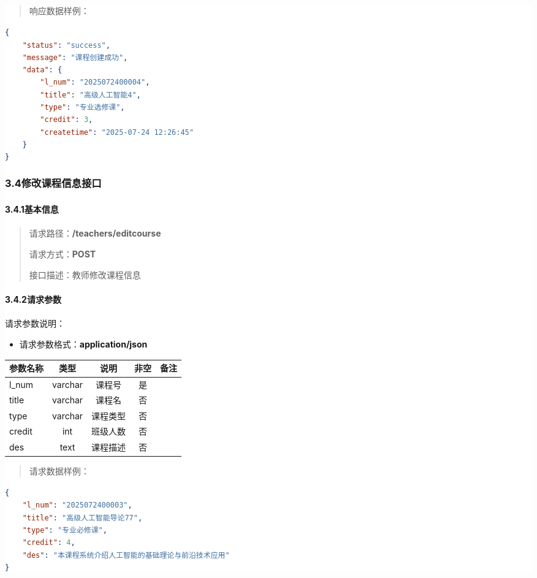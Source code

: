 > 响应数据样例：

```json
{
    "status": "success",
    "message": "课程创建成功",
    "data": {
        "l_num": "2025072400004",
        "title": "高级人工智能4",
        "type": "专业选修课",
        "credit": 3,
        "createtime": "2025-07-24 12:26:45"
    }
}
```



### 3.4修改课程信息接口

#### 3.4.1基本信息

>请求路径：**/teachers/editcourse**
>
>请求方式：**POST**
>
>接口描述：教师修改课程信息



#### 3.4.2请求参数

请求参数说明：

- 请求参数格式：**application/json**

| 参数名称 |  类型   |   说明   | 非空 | 备注 |
| :------- | :-----: | :------: | :--: | ---- |
| l_num    | varchar |  课程号  |  是  |      |
| title    | varchar |  课程名  |  否  |      |
| type     | varchar | 课程类型 |  否  |      |
| credit   |   int   | 班级人数 |  否  |      |
| des      |  text   | 课程描述 |  否  |      |

> 请求数据样例：

```json
{
    "l_num": "2025072400003",
    "title": "高级人工智能导论77",
    "type": "专业必修课",
    "credit": 4,
    "des": "本课程系统介绍人工智能的基础理论与前沿技术应用"
}
```
